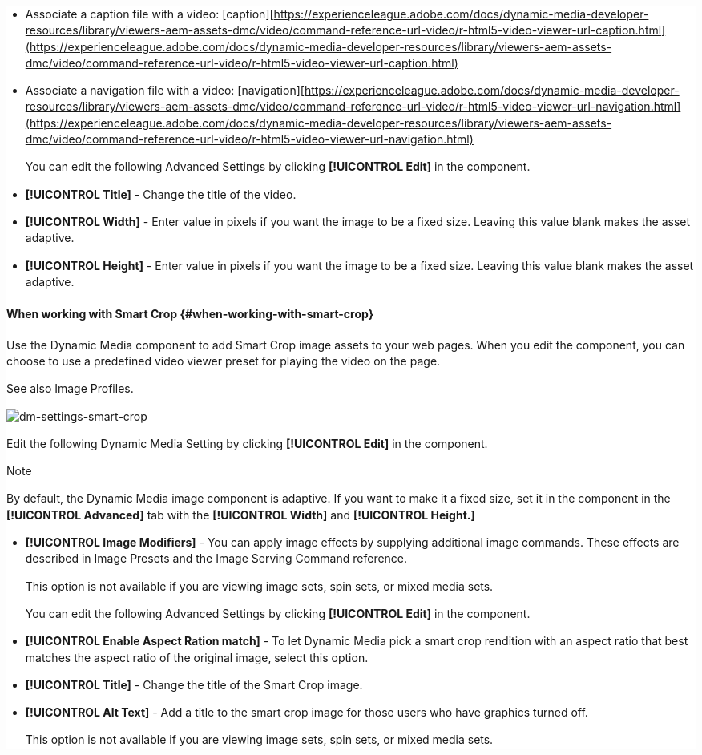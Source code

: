   * Associate a caption file with a video: [caption][https://experienceleague.adobe.com/docs/dynamic-media-developer-resources/library/viewers-aem-assets-dmc/video/command-reference-url-video/r-html5-video-viewer-url-caption.html](https://experienceleague.adobe.com/docs/dynamic-media-developer-resources/library/viewers-aem-assets-dmc/video/command-reference-url-video/r-html5-video-viewer-url-caption.html)
  * Associate a navigation file with a video: [navigation][https://experienceleague.adobe.com/docs/dynamic-media-developer-resources/library/viewers-aem-assets-dmc/video/command-reference-url-video/r-html5-video-viewer-url-navigation.html](https://experienceleague.adobe.com/docs/dynamic-media-developer-resources/library/viewers-aem-assets-dmc/video/command-reference-url-video/r-html5-video-viewer-url-navigation.html)

    You can edit the following Advanced Settings by clicking **[!UICONTROL Edit]** in the component.

* **[!UICONTROL Title]** - Change the title of the video.

* **[!UICONTROL Width]** - Enter value in pixels if you want the image to be a fixed size. Leaving this value blank makes the asset adaptive.

* **[!UICONTROL Height]** - Enter value in pixels if you want the image to be a fixed size. Leaving this value blank makes the asset adaptive.

#### When working with Smart Crop {#when-working-with-smart-crop}

Use the Dynamic Media component to add Smart Crop image assets to your web pages. When you edit the component, you can choose to use a predefined video viewer preset for playing the video on the page.

See also [Image Profiles](/help/assets/image-profiles.md).

![dm-settings-smart-crop](assets/dm-settings-smart-crop.png)

Edit the following Dynamic Media Setting by clicking **[!UICONTROL Edit]** in the component.

>[!NOTE]
>
>By default, the Dynamic Media image component is adaptive. If you want to make it a fixed size, set it in the component in the **[!UICONTROL Advanced]** tab with the **[!UICONTROL Width]** and **[!UICONTROL Height.]**

* **[!UICONTROL Image Modifiers]** - You can apply image effects by supplying additional image commands. These effects are described in Image Presets and the Image Serving Command reference.

    This option is not available if you are viewing image sets, spin sets, or mixed media sets.

    You can edit the following Advanced Settings by clicking **[!UICONTROL Edit]** in the component.

* **[!UICONTROL Enable Aspect Ration match]** - To let Dynamic Media pick a smart crop rendition with an aspect ratio that best matches the aspect ratio of the original image, select this option.



* **[!UICONTROL Title]** - Change the title of the Smart Crop image.

* **[!UICONTROL Alt Text]** - Add a title to the smart crop image for those users who have graphics turned off.

    This option is not available if you are viewing image sets, spin sets, or mixed media sets.
